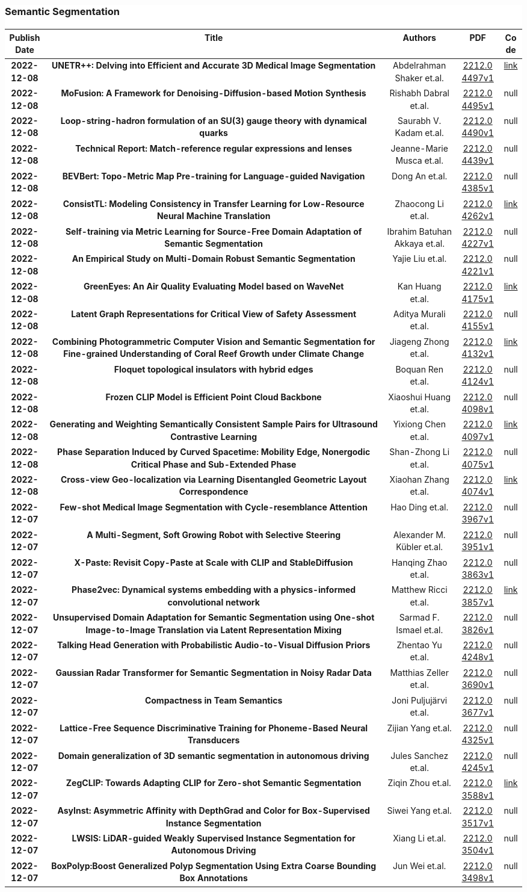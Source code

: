 ### Semantic Segmentation
|Publish Date|Title|Authors|PDF|Code|
| :---: | :---: | :---: | :---: | :---: |
|**2022-12-08**|**UNETR++: Delving into Efficient and Accurate 3D Medical Image Segmentation**|Abdelrahman Shaker et.al.|[2212.04497v1](http://arxiv.org/abs/2212.04497v1)|[link](https://github.com/amshaker/unetr_plus_plus)|
|**2022-12-08**|**MoFusion: A Framework for Denoising-Diffusion-based Motion Synthesis**|Rishabh Dabral et.al.|[2212.04495v1](http://arxiv.org/abs/2212.04495v1)|null|
|**2022-12-08**|**Loop-string-hadron formulation of an SU(3) gauge theory with dynamical quarks**|Saurabh V. Kadam et.al.|[2212.04490v1](http://arxiv.org/abs/2212.04490v1)|null|
|**2022-12-08**|**Technical Report: Match-reference regular expressions and lenses**|Jeanne-Marie Musca et.al.|[2212.04439v1](http://arxiv.org/abs/2212.04439v1)|null|
|**2022-12-08**|**BEVBert: Topo-Metric Map Pre-training for Language-guided Navigation**|Dong An et.al.|[2212.04385v1](http://arxiv.org/abs/2212.04385v1)|null|
|**2022-12-08**|**ConsistTL: Modeling Consistency in Transfer Learning for Low-Resource Neural Machine Translation**|Zhaocong Li et.al.|[2212.04262v1](http://arxiv.org/abs/2212.04262v1)|[link](https://github.com/nlp2ct/consisttl)|
|**2022-12-08**|**Self-training via Metric Learning for Source-Free Domain Adaptation of Semantic Segmentation**|Ibrahim Batuhan Akkaya et.al.|[2212.04227v1](http://arxiv.org/abs/2212.04227v1)|null|
|**2022-12-08**|**An Empirical Study on Multi-Domain Robust Semantic Segmentation**|Yajie Liu et.al.|[2212.04221v1](http://arxiv.org/abs/2212.04221v1)|null|
|**2022-12-08**|**GreenEyes: An Air Quality Evaluating Model based on WaveNet**|Kan Huang et.al.|[2212.04175v1](http://arxiv.org/abs/2212.04175v1)|[link](https://github.com/AI-Huang/AirEvaluation)|
|**2022-12-08**|**Latent Graph Representations for Critical View of Safety Assessment**|Aditya Murali et.al.|[2212.04155v1](http://arxiv.org/abs/2212.04155v1)|null|
|**2022-12-08**|**Combining Photogrammetric Computer Vision and Semantic Segmentation for Fine-grained Understanding of Coral Reef Growth under Climate Change**|Jiageng Zhong et.al.|[2212.04132v1](http://arxiv.org/abs/2212.04132v1)|[link](https://github.com/atypical-programmer/coral-3d-analysis-toolbox)|
|**2022-12-08**|**Floquet topological insulators with hybrid edges**|Boquan Ren et.al.|[2212.04124v1](http://arxiv.org/abs/2212.04124v1)|null|
|**2022-12-08**|**Frozen CLIP Model is Efficient Point Cloud Backbone**|Xiaoshui Huang et.al.|[2212.04098v1](http://arxiv.org/abs/2212.04098v1)|null|
|**2022-12-08**|**Generating and Weighting Semantically Consistent Sample Pairs for Ultrasound Contrastive Learning**|Yixiong Chen et.al.|[2212.04097v1](http://arxiv.org/abs/2212.04097v1)|[link](https://github.com/schuture/meta-uscl)|
|**2022-12-08**|**Phase Separation Induced by Curved Spacetime: Mobility Edge, Nonergodic Critical Phase and Sub-Extended Phase**|Shan-Zhong Li et.al.|[2212.04075v1](http://arxiv.org/abs/2212.04075v1)|null|
|**2022-12-08**|**Cross-view Geo-localization via Learning Disentangled Geometric Layout Correspondence**|Xiaohan Zhang et.al.|[2212.04074v1](http://arxiv.org/abs/2212.04074v1)|[link](https://gitlab.com/vail-uvm/geodtr)|
|**2022-12-07**|**Few-shot Medical Image Segmentation with Cycle-resemblance Attention**|Hao Ding et.al.|[2212.03967v1](http://arxiv.org/abs/2212.03967v1)|null|
|**2022-12-07**|**A Multi-Segment, Soft Growing Robot with Selective Steering**|Alexander M. Kübler et.al.|[2212.03951v1](http://arxiv.org/abs/2212.03951v1)|null|
|**2022-12-07**|**X-Paste: Revisit Copy-Paste at Scale with CLIP and StableDiffusion**|Hanqing Zhao et.al.|[2212.03863v1](http://arxiv.org/abs/2212.03863v1)|null|
|**2022-12-07**|**Phase2vec: Dynamical systems embedding with a physics-informed convolutional network**|Matthew Ricci et.al.|[2212.03857v1](http://arxiv.org/abs/2212.03857v1)|[link](https://github.com/nitzanlab/phase2vec)|
|**2022-12-07**|**Unsupervised Domain Adaptation for Semantic Segmentation using One-shot Image-to-Image Translation via Latent Representation Mixing**|Sarmad F. Ismael et.al.|[2212.03826v1](http://arxiv.org/abs/2212.03826v1)|null|
|**2022-12-07**|**Talking Head Generation with Probabilistic Audio-to-Visual Diffusion Priors**|Zhentao Yu et.al.|[2212.04248v1](http://arxiv.org/abs/2212.04248v1)|null|
|**2022-12-07**|**Gaussian Radar Transformer for Semantic Segmentation in Noisy Radar Data**|Matthias Zeller et.al.|[2212.03690v1](http://arxiv.org/abs/2212.03690v1)|null|
|**2022-12-07**|**Compactness in Team Semantics**|Joni Puljujärvi et.al.|[2212.03677v1](http://arxiv.org/abs/2212.03677v1)|null|
|**2022-12-07**|**Lattice-Free Sequence Discriminative Training for Phoneme-Based Neural Transducers**|Zijian Yang et.al.|[2212.04325v1](http://arxiv.org/abs/2212.04325v1)|null|
|**2022-12-07**|**Domain generalization of 3D semantic segmentation in autonomous driving**|Jules Sanchez et.al.|[2212.04245v1](http://arxiv.org/abs/2212.04245v1)|null|
|**2022-12-07**|**ZegCLIP: Towards Adapting CLIP for Zero-shot Semantic Segmentation**|Ziqin Zhou et.al.|[2212.03588v1](http://arxiv.org/abs/2212.03588v1)|[link](https://github.com/ZiqinZhou66/ZegCLIP)|
|**2022-12-07**|**AsyInst: Asymmetric Affinity with DepthGrad and Color for Box-Supervised Instance Segmentation**|Siwei Yang et.al.|[2212.03517v1](http://arxiv.org/abs/2212.03517v1)|null|
|**2022-12-07**|**LWSIS: LiDAR-guided Weakly Supervised Instance Segmentation for Autonomous Driving**|Xiang Li et.al.|[2212.03504v1](http://arxiv.org/abs/2212.03504v1)|null|
|**2022-12-07**|**BoxPolyp:Boost Generalized Polyp Segmentation Using Extra Coarse Bounding Box Annotations**|Jun Wei et.al.|[2212.03498v1](http://arxiv.org/abs/2212.03498v1)|null|
